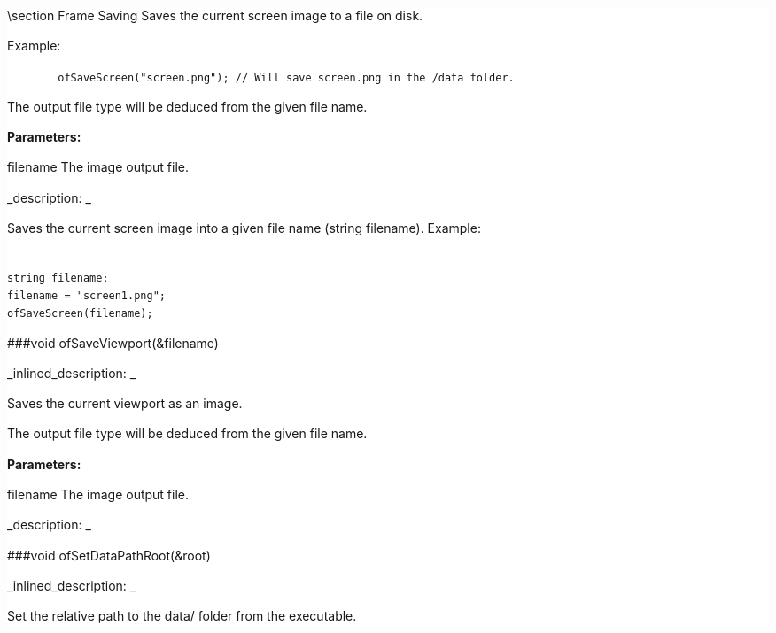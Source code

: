 \section Frame Saving
Saves the current screen image to a file on disk.

Example:
~~~~{.cpp}
		ofSaveScreen("screen.png"); // Will save screen.png in the /data folder.
~~~~

The output file type will be deduced from the given file name.


**Parameters:**

filename The image output file.





_description: _

Saves the current screen image into a given file name (string filename).
Example:
~~~~{.cpp}

string filename;
filename = "screen1.png";
ofSaveScreen(filename);
~~~~







###void ofSaveViewport(&filename)



_inlined_description: _

Saves the current viewport as an image.

The output file type will be deduced from the given file name.


**Parameters:**

filename The image output file.





_description: _









###void ofSetDataPathRoot(&root)



_inlined_description: _

Set the relative path to the data/ folder from the executable.

